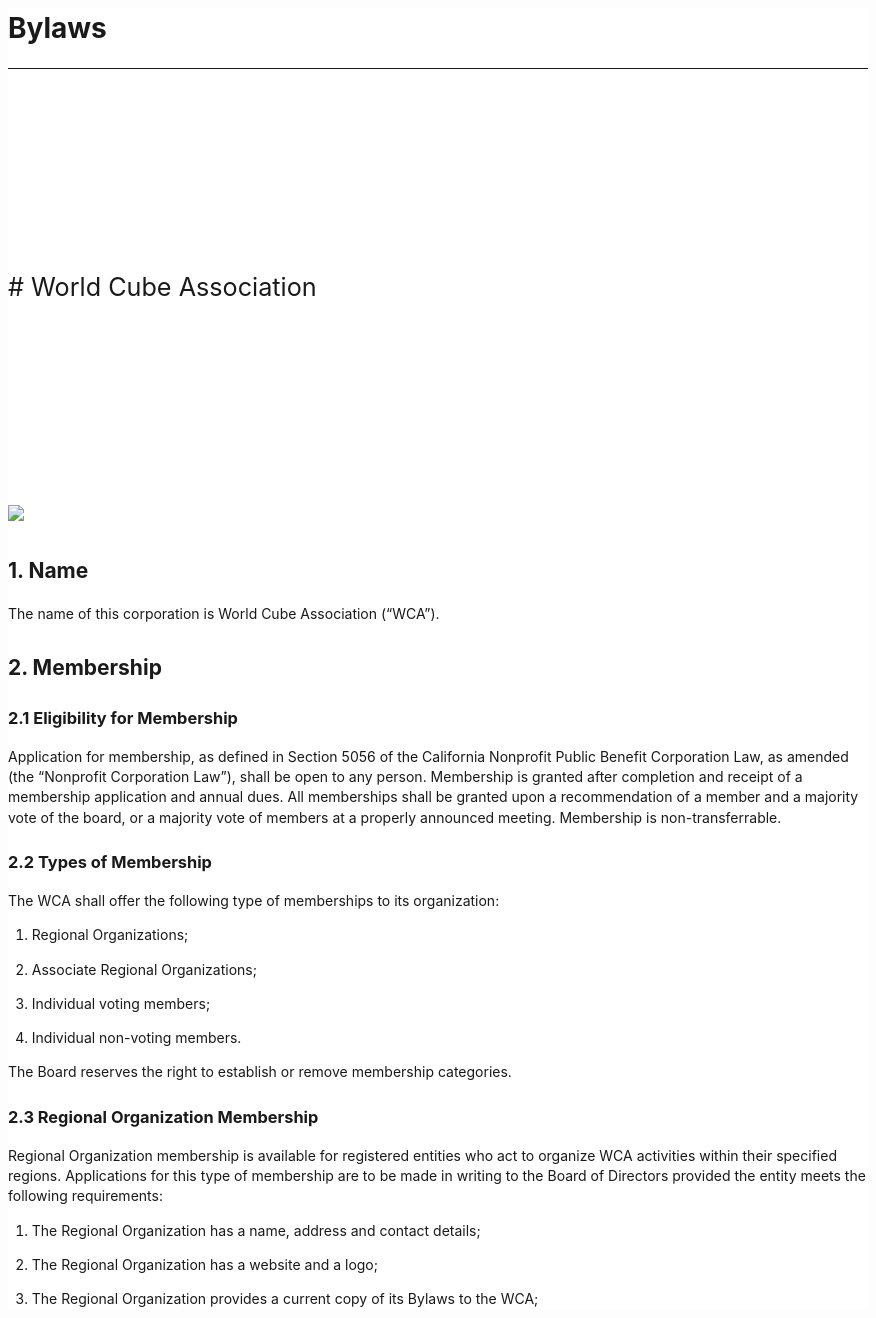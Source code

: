 # Bylaws

---

<div class="text-center">
<div style="margin: 200px auto; font-size: 1.8em;">
# World Cube Association
</div>
<img src="../assets/WCAlogo_notext.svg" style="width: 60%; margin: auto;">
</div>

<div class="page-break"></div>

## 1. Name
The name of this corporation is World Cube Association (“WCA”).

<div class="page-break"></div>

## 2. Membership
### 2.1 Eligibility for Membership
Application for membership, as defined in Section 5056 of the California Nonprofit Public Benefit Corporation Law, as amended (the “Nonprofit Corporation Law”), shall be open to any person. Membership is granted after completion and receipt of a membership application and annual dues. All memberships shall be granted upon a recommendation of a member and a majority vote of the board, or a majority vote of members at a properly announced meeting. Membership is non-transferrable.

### 2.2 Types of Membership
The WCA shall offer the following type of memberships to its organization:

  1. Regional Organizations;
  
  2. Associate Regional Organizations;
  
  3. Individual voting members;
  
  4. Individual non-voting members.
  
The Board reserves the right to establish or remove membership categories.  
  
### 2.3 Regional Organization Membership
Regional Organization membership is available for registered entities who act to organize WCA activities within their specified regions. Applications for this type of membership are to be made in writing to the Board of Directors provided the entity meets the following requirements:

  1. The Regional Organization has a name, address and contact details;
  
  2. The Regional Organization has a website and a logo;
  
  3. The Regional Organization provides a current copy of its Bylaws to the WCA;
  